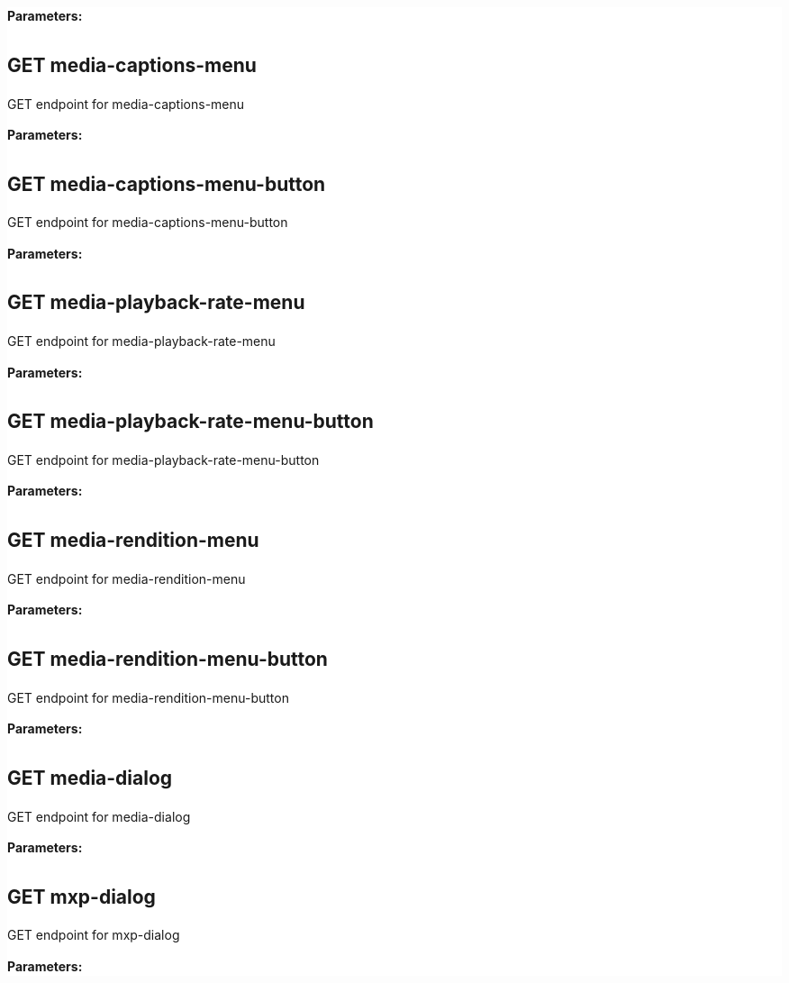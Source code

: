 **Parameters:**


## GET media-captions-menu

GET endpoint for media-captions-menu

**Parameters:**


## GET media-captions-menu-button

GET endpoint for media-captions-menu-button

**Parameters:**


## GET media-playback-rate-menu

GET endpoint for media-playback-rate-menu

**Parameters:**


## GET media-playback-rate-menu-button

GET endpoint for media-playback-rate-menu-button

**Parameters:**


## GET media-rendition-menu

GET endpoint for media-rendition-menu

**Parameters:**


## GET media-rendition-menu-button

GET endpoint for media-rendition-menu-button

**Parameters:**


## GET media-dialog

GET endpoint for media-dialog

**Parameters:**


## GET mxp-dialog

GET endpoint for mxp-dialog

**Parameters:**

